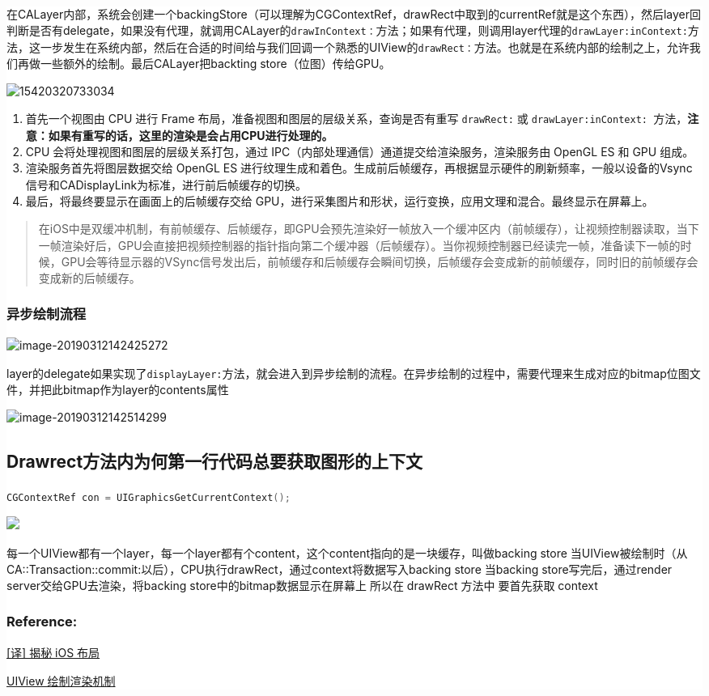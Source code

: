 

在CALayer内部，系统会创建一个backingStore（可以理解为CGContextRef，drawRect中取到的currentRef就是这个东西），然后layer回判断是否有delegate，如果没有代理，就调用CALayer的`drawInContext：`方法；如果有代理，则调用layer代理的`drawLayer:inContext:`方法，这一步发生在系统内部，然后在合适的时间给与我们回调一个熟悉的UIView的`drawRect：`方法。也就是在系统内部的绘制之上，允许我们再做一些额外的绘制。最后CALayer把backting store（位图）传给GPU。



![15420320733034](http://sylarimage.oss-cn-shenzhen.aliyuncs.com/2019-07-23-134925.jpg)

1. 首先一个视图由 CPU 进行 Frame 布局，准备视图和图层的层级关系，查询是否有重写 `drawRect:` 或 `drawLayer:inContext: `方法，**注意：如果有重写的话，这里的渲染是会占用CPU进行处理的。**
2. CPU 会将处理视图和图层的层级关系打包，通过 IPC（内部处理通信）通道提交给渲染服务，渲染服务由 OpenGL ES 和 GPU 组成。
3. 渲染服务首先将图层数据交给 OpenGL ES 进行纹理生成和着色。生成前后帧缓存，再根据显示硬件的刷新频率，一般以设备的Vsync信号和CADisplayLink为标准，进行前后帧缓存的切换。
4. 最后，将最终要显示在画面上的后帧缓存交给 GPU，进行采集图片和形状，运行变换，应用文理和混合。最终显示在屏幕上。

> 在iOS中是双缓冲机制，有前帧缓存、后帧缓存，即GPU会预先渲染好一帧放入一个缓冲区内（前帧缓存），让视频控制器读取，当下一帧渲染好后，GPU会直接把视频控制器的指针指向第二个缓冲器（后帧缓存）。当你视频控制器已经读完一帧，准备读下一帧的时候，GPU会等待显示器的VSync信号发出后，前帧缓存和后帧缓存会瞬间切换，后帧缓存会变成新的前帧缓存，同时旧的前帧缓存会变成新的后帧缓存。





### 异步绘制流程

![image-20190312142425272](http://sylarimage.oss-cn-shenzhen.aliyuncs.com/2019-03-22-024902.png)

layer的delegate如果实现了`displayLayer:`方法，就会进入到异步绘制的流程。在异步绘制的过程中，需要代理来生成对应的bitmap位图文件，并把此bitmap作为layer的contents属性

![image-20190312142514299](http://sylarimage.oss-cn-shenzhen.aliyuncs.com/2019-03-22-024910.png)



## Drawrect方法内为何第一行代码总要获取图形的上下文

```objective-c
CGContextRef con = UIGraphicsGetCurrentContext();
```

![](http://sylarimage.oss-cn-shenzhen.aliyuncs.com/2020-03-04-082448.jpg)

每一个UIView都有一个layer，每一个layer都有个content，这个content指向的是一块缓存，叫做backing store
当UIView被绘制时（从 CA::Transaction::commit:以后），CPU执行drawRect，通过context将数据写入backing store
当backing store写完后，通过render server交给GPU去渲染，将backing store中的bitmap数据显示在屏幕上
所以在 drawRect 方法中 要首先获取 context





### Reference:

[[译] 揭秘 iOS 布局](https://juejin.im/post/5a951c655188257a804abf94)

[UIView 绘制渲染机制](https://blog.csdn.net/yangyangzhang1990/article/details/52452707)